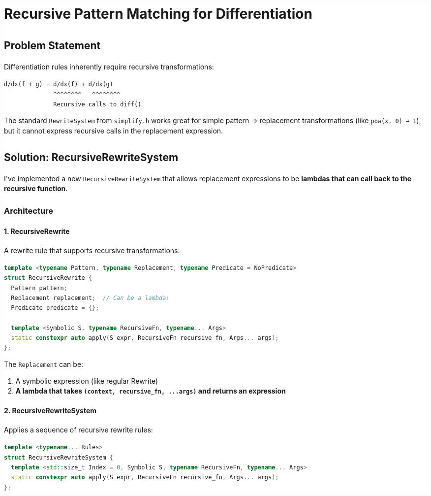 # Recursive Pattern Matching for Differentiation

## Problem Statement

Differentiation rules inherently require recursive transformations:

```
d/dx(f + g) = d/dx(f) + d/dx(g)
              ^^^^^^^^   ^^^^^^^^
              Recursive calls to diff()
```

The standard `RewriteSystem` from `simplify.h` works great for simple pattern → replacement transformations (like `pow(x, 0) → 1`), but it cannot express recursive calls in the replacement expression.

## Solution: RecursiveRewriteSystem

I've implemented a new `RecursiveRewriteSystem` that allows replacement expressions to be **lambdas that can call back to the recursive function**.

### Architecture

#### 1. RecursiveRewrite

A rewrite rule that supports recursive transformations:

```cpp
template <typename Pattern, typename Replacement, typename Predicate = NoPredicate>
struct RecursiveRewrite {
  Pattern pattern;
  Replacement replacement;  // Can be a lambda!
  Predicate predicate = {};

  template <Symbolic S, typename RecursiveFn, typename... Args>
  static constexpr auto apply(S expr, RecursiveFn recursive_fn, Args... args);
};
```

The `Replacement` can be:

1. A symbolic expression (like regular Rewrite)
2. **A lambda that takes `(context, recursive_fn, ...args)` and returns an expression**

#### 2. RecursiveRewriteSystem

Applies a sequence of recursive rewrite rules:

```cpp
template <typename... Rules>
struct RecursiveRewriteSystem {
  template <std::size_t Index = 0, Symbolic S, typename RecursiveFn, typename... Args>
  static constexpr auto apply(S expr, RecursiveFn recursive_fn, Args... args);
};
```

